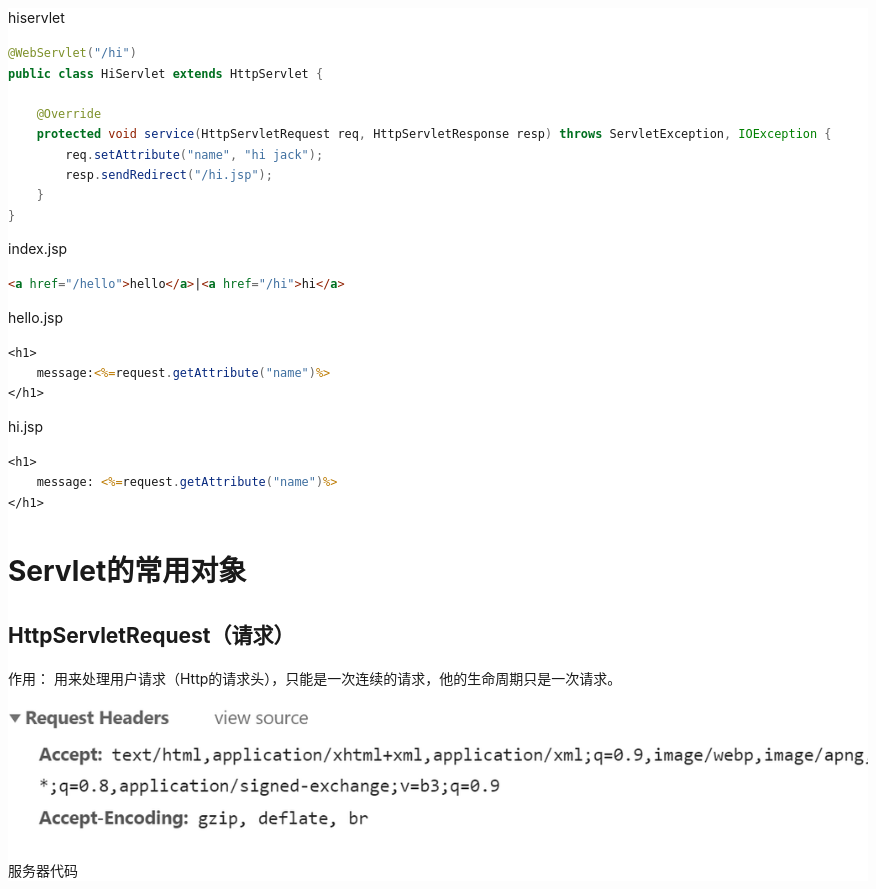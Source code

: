 hiservlet

```java
@WebServlet("/hi")
public class HiServlet extends HttpServlet {

    @Override
    protected void service(HttpServletRequest req, HttpServletResponse resp) throws ServletException, IOException {
        req.setAttribute("name", "hi jack");
        resp.sendRedirect("/hi.jsp");
    }
}
```



index.jsp

```html
<a href="/hello">hello</a>|<a href="/hi">hi</a>
```

hello.jsp

```jsp
<h1>
    message:<%=request.getAttribute("name")%>
</h1>
```

hi.jsp

```jsp
<h1>
    message: <%=request.getAttribute("name")%>
</h1>
```



# Servlet的常用对象

## HttpServletRequest（请求）

作用： 用来处理用户请求（Http的请求头），只能是一次连续的请求，他的生命周期只是一次请求。

![image-20210528111504623](assets/image-20210528111504623.png)

服务器代码
